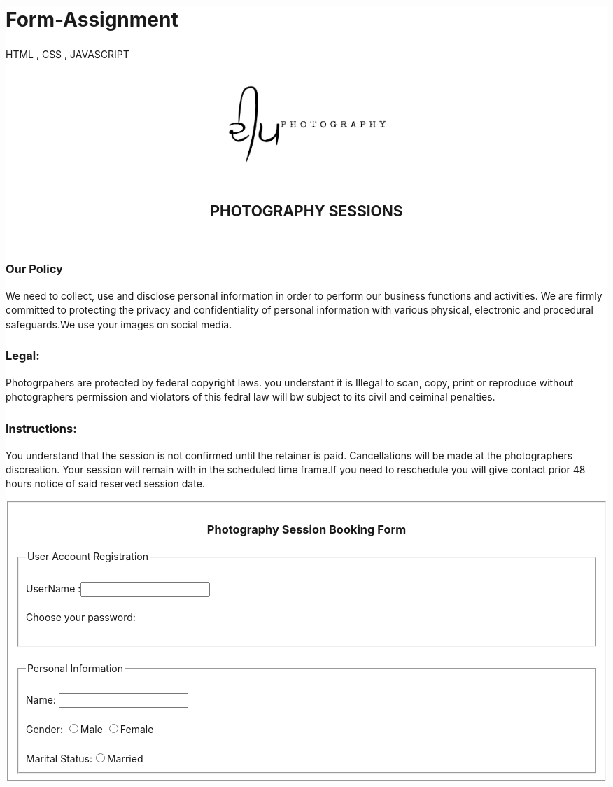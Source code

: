 # Form-Assignment
HTML , CSS  , JAVASCRIPT
<html>
<head>
<title> Photography Session Booking Form</title>
<link rel="stylesheet" href="form.css">
<script src="form-validation.js"></script>
</head>	    
<header>
<img src="logo.png" align alt="template image" height="150px" width="250px"  >      
<h2> PHOTOGRAPHY SESSIONS </h2>
</header>
<body bgcolor="Coral" onload="document.registration.userid.focus();">
	<div class="text">
	<h3> Our Policy</h3>
	<p> We need to collect, use and disclose personal information in order to perform our business functions and activities. 
	We are firmly committed to protecting the privacy and confidentiality of personal information with various physical, 
	electronic and procedural safeguards.We use your images on social media.  </p>
	<h3>Legal:</h3>
	<p> Photogrpahers are protected by federal copyright laws. 
		you understant it is Illegal to scan, copy, print or reproduce 
 		without photographers permission and violators of this fedral 
		law will bw subject to its civil and ceiminal penalties. 
	</p>
	<h3>Instructions:</h3>
	<p>	You understand that the session is not confirmed until the retainer is paid.
		Cancellations will be made at the photographers discreation. 
		Your session will remain with in the scheduled time frame.If you need to reschedule you will give
		contact prior 48 hours notice of said reserved session date. </p></div>
	<div id="container">
<main>
	<fieldset><h3 align="center"> Photography Session Booking Form</h3>
	<form name='registration' onSubmit="return formValidation();">
	<fieldset><br>
	<legend> User Account Registration </legend>
	 UserName :<input type="text" name="userid"><br><br>
	 Choose your password:<input type="password"  name="passid"><br><br>
 	</fieldset><br>
<fieldset><br>
	<legend>Personal Information</legend>
	 Name:  <input type="text" name="username"><br><br>
	 Gender: <input type="radio" name="msex" value="Male" />Male
		 <input type="radio" name="fsex" value="Female"/>Female
	<br><br>
	 Marital Status:<input type="radio" name="m" value="Married" />Married